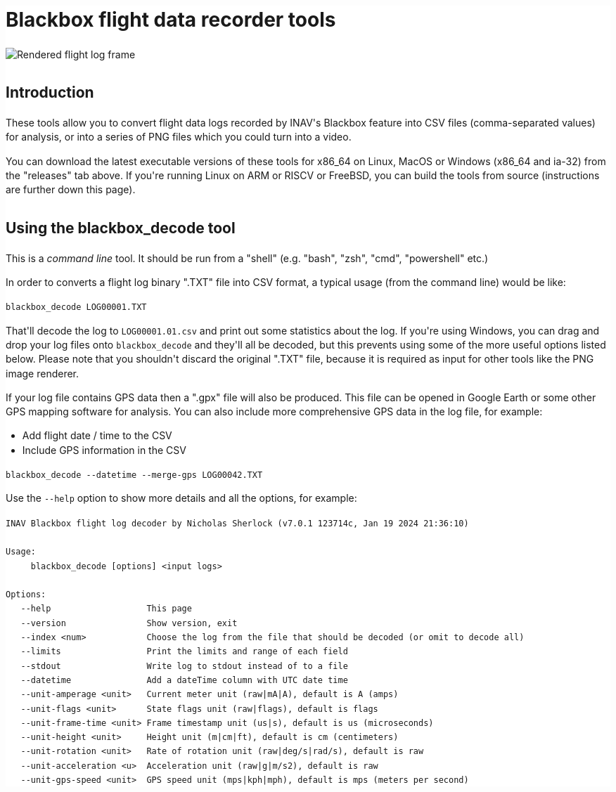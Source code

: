 # Blackbox flight data recorder tools

![Rendered flight log frame](screenshots/blackbox-screenshot-1.jpg)

## Introduction

These tools allow you to convert flight data logs recorded by INAV's Blackbox feature into CSV files (comma-separated values) for analysis, or into a series of PNG files which you could turn into a video.

You can download the latest executable versions of these tools for x86_64 on Linux, MacOS or Windows (x86_64 and ia-32) from the "releases" tab above. If you're running Linux on ARM or RISCV or FreeBSD, you can build the tools from source (instructions are further down this page).

## Using the blackbox_decode tool

This is a *command line* tool. It should be run from a "shell" (e.g. "bash", "zsh", "cmd", "powershell" etc.)

In order to converts a flight log binary ".TXT" file into CSV format, a typical usage (from the command line) would be like:

```bash
blackbox_decode LOG00001.TXT
```

That'll decode the log to `LOG00001.01.csv` and print out some statistics about the log. If you're using Windows, you can drag and drop your log files onto `blackbox_decode` and they'll all be decoded, but this prevents using some of the more useful options listed below. Please note that you shouldn't discard the original ".TXT" file, because it is required as input for other tools like the PNG image renderer.

If your log file contains GPS data then a ".gpx" file will also be produced. This file can be opened in Google Earth or some other GPS mapping software for analysis. You can also include more comprehensive GPS data in the log file, for example:

* Add flight date / time to the CSV
* Include GPS information in the CSV

```
blackbox_decode --datetime --merge-gps LOG00042.TXT
```

Use the `--help` option to show more details and all the options, for example:

```text
INAV Blackbox flight log decoder by Nicholas Sherlock (v7.0.1 123714c, Jan 19 2024 21:36:10)

Usage:
     blackbox_decode [options] <input logs>

Options:
   --help                   This page
   --version                Show version, exit
   --index <num>            Choose the log from the file that should be decoded (or omit to decode all)
   --limits                 Print the limits and range of each field
   --stdout                 Write log to stdout instead of to a file
   --datetime               Add a dateTime column with UTC date time
   --unit-amperage <unit>   Current meter unit (raw|mA|A), default is A (amps)
   --unit-flags <unit>      State flags unit (raw|flags), default is flags
   --unit-frame-time <unit> Frame timestamp unit (us|s), default is us (microseconds)
   --unit-height <unit>     Height unit (m|cm|ft), default is cm (centimeters)
   --unit-rotation <unit>   Rate of rotation unit (raw|deg/s|rad/s), default is raw
   --unit-acceleration <u>  Acceleration unit (raw|g|m/s2), default is raw
   --unit-gps-speed <unit>  GPS speed unit (mps|kph|mph), default is mps (meters per second)
```

[DaVinci Resolve]: https://www.blackmagicdesign.com/products/davinciresolve
[Xcode development tool]: https://itunes.apple.com/us/app/xcode/id497799835
[Homebrew]: http://brew.sh/
[MacPorts]: https://www.macports.org/